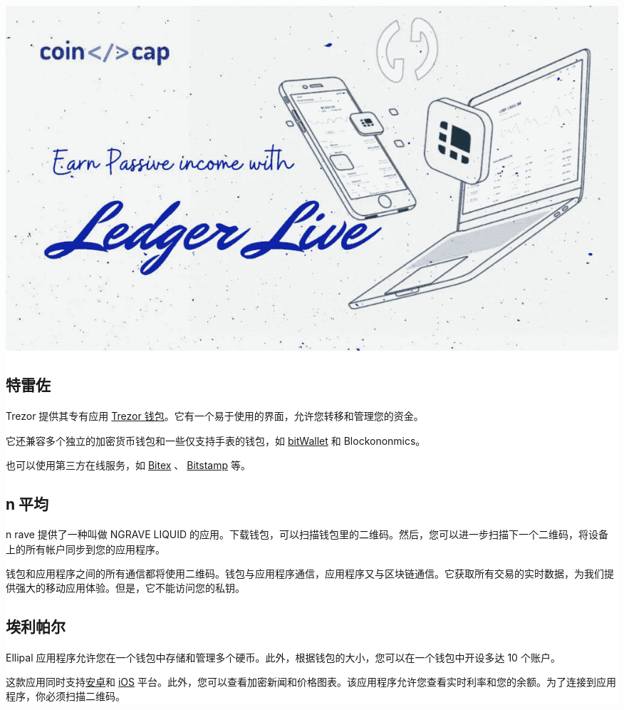 ![](img/2fd22dc77acb83f2d286c84f59add908.png)

## 特雷佐

Trezor 提供其专有应用 [Trezor 钱包](https://shop.trezor.io/?offer_id=10&aff_id=5199)。它有一个易于使用的界面，允许您转移和管理您的资金。

它还兼容多个独立的加密货币钱包和一些仅支持手表的钱包，如 [bitWallet](https://bitwallet.com/en/) 和 Blockononmics。

也可以使用第三方在线服务，如 [Bitex](https://coincodecap.com/go/bitex) 、 [Bitstamp](https://coincodecap.com/go/bitstamp) 等。

## n 平均

n rave 提供了一种叫做 NGRAVE LIQUID 的应用。下载钱包，可以扫描钱包里的二维码。然后，您可以进一步扫描下一个二维码，将设备上的所有帐户同步到您的应用程序。

钱包和应用程序之间的所有通信都将使用二维码。钱包与应用程序通信，应用程序又与区块链通信。它获取所有交易的实时数据，为我们提供强大的移动应用体验。但是，它不能访问您的私钥。

## 埃利帕尔

Ellipal 应用程序允许您在一个钱包中存储和管理多个硬币。此外，根据钱包的大小，您可以在一个钱包中开设多达 10 个账户。

这款应用同时支持[安卓](https://play.google.com/store/apps/details?id=com.ellipal.wallet&hl=en_IN&gl=US)和 [iOS](https://apps.apple.com/us/app/ellipal/id1426179665) 平台。此外，您可以查看加密新闻和价格图表。该应用程序允许您查看实时利率和您的余额。为了连接到应用程序，你必须扫描二维码。
